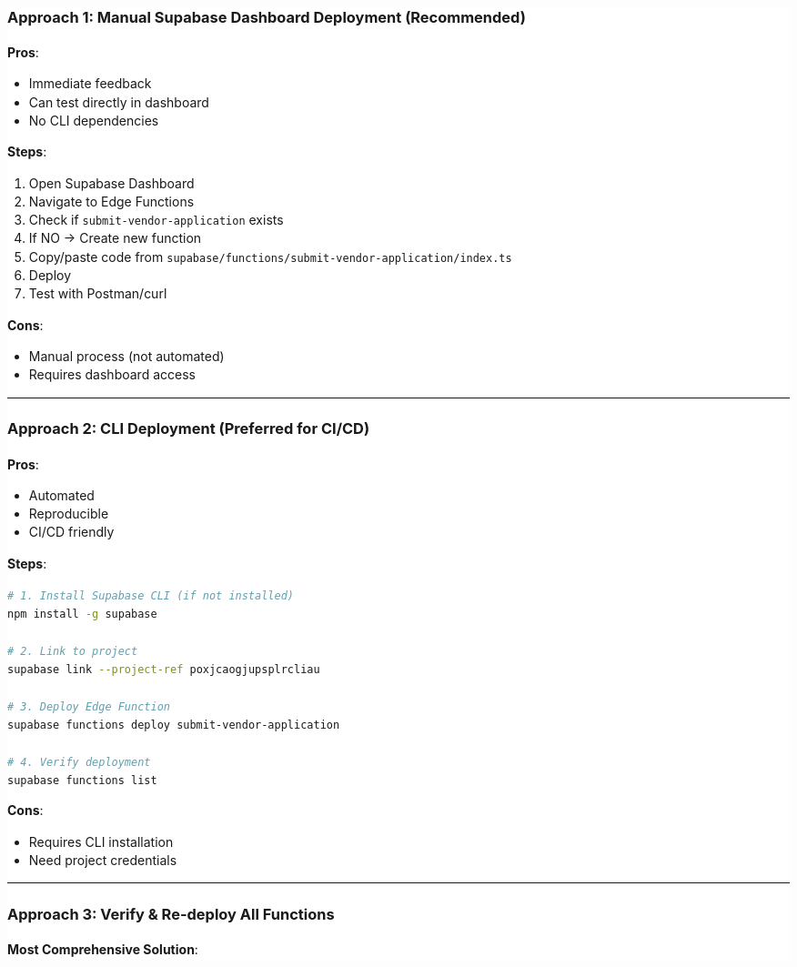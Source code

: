 ### Approach 1: Manual Supabase Dashboard Deployment (Recommended)

**Pros**:
- Immediate feedback
- Can test directly in dashboard
- No CLI dependencies

**Steps**:
1. Open Supabase Dashboard
2. Navigate to Edge Functions
3. Check if `submit-vendor-application` exists
4. If NO → Create new function
5. Copy/paste code from `supabase/functions/submit-vendor-application/index.ts`
6. Deploy
7. Test with Postman/curl

**Cons**:
- Manual process (not automated)
- Requires dashboard access

---

### Approach 2: CLI Deployment (Preferred for CI/CD)

**Pros**:
- Automated
- Reproducible
- CI/CD friendly

**Steps**:
```bash
# 1. Install Supabase CLI (if not installed)
npm install -g supabase

# 2. Link to project
supabase link --project-ref poxjcaogjupsplrcliau

# 3. Deploy Edge Function
supabase functions deploy submit-vendor-application

# 4. Verify deployment
supabase functions list
```

**Cons**:
- Requires CLI installation
- Need project credentials

---

### Approach 3: Verify & Re-deploy All Functions

**Most Comprehensive Solution**:
